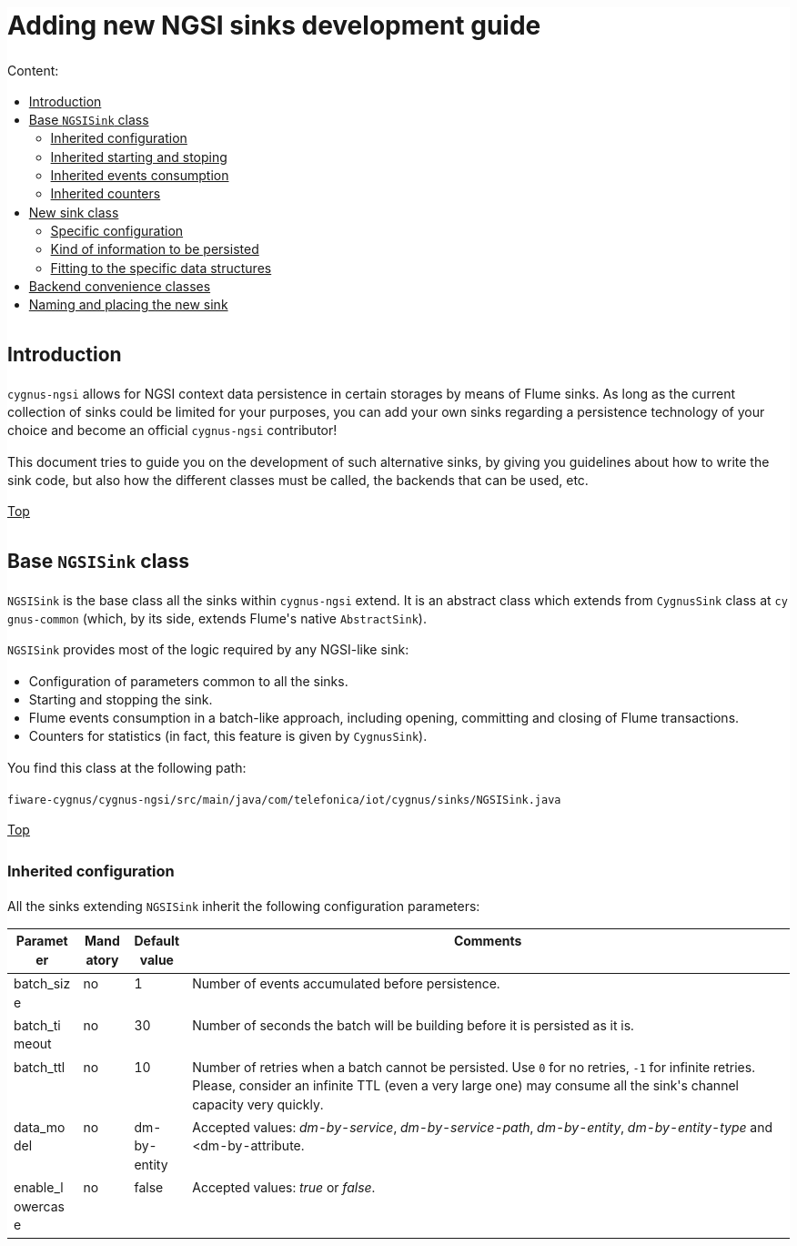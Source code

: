 # <a name="top"></a>Adding new NGSI sinks development guide
Content:

* [Introduction](#section1)
* [Base `NGSISink` class](#section2)
    * [Inherited configuration](#section2.1)
    * [Inherited starting and stoping](#section2.2)
    * [Inherited events consumption](#section2.3)
    * [Inherited counters ](#section2.4)
* [New sink class](#section3)
    * [Specific configuration](#section3.1)
    * [Kind of information to be persisted](#section3.2)
    * [Fitting to the specific data structures](#section3.3)
* [Backend convenience classes](#section4)
* [Naming and placing the new sink](#section5)

## <a name="section1"></a>Introduction
`cygnus-ngsi` allows for NGSI context data persistence in certain storages by means of Flume sinks. As long as the current collection of sinks could be limited for your purposes, you can add your own sinks regarding a persistence technology of your choice and become an official `cygnus-ngsi` contributor!

This document tries to guide you on the development of such alternative sinks, by giving you guidelines about how to write the sink code, but also how the different classes must be called, the backends that can be used, etc.

[Top](#top)

## <a name="section2"></a>Base `NGSISink` class
`NGSISink` is the base class all the sinks within `cygnus-ngsi` extend. It is an abstract class which extends from `CygnusSink` class at `cygnus-common` (which, by its side, extends Flume's native `AbstractSink`).

`NGSISink` provides most of the logic required by any NGSI-like sink:

* Configuration of parameters common to all the sinks.
* Starting and stopping the sink.
* Flume events consumption in a batch-like approach, including opening, committing and closing of Flume transactions.
* Counters for statistics (in fact, this feature is given by `CygnusSink`).

You find this class at the following path:

    fiware-cygnus/cygnus-ngsi/src/main/java/com/telefonica/iot/cygnus/sinks/NGSISink.java

[Top](#top)

### <a name="section2.1"></a>Inherited configuration
All the sinks extending `NGSISink` inherit the following configuration parameters:

| Parameter | Mandatory | Default value | Comments |
|---|---|---|---|
| batch_size | no | 1 | Number of events accumulated before persistence. |
| batch_timeout | no | 30 | Number of seconds the batch will be building before it is persisted as it is. |
| batch_ttl | no | 10 | Number of retries when a batch cannot be persisted. Use `0` for no retries, `-1` for infinite retries. Please, consider an infinite TTL (even a very large one) may consume all the sink's channel capacity very quickly. |
| data_model | no | dm-by-entity | Accepted values: <i>dm-by-service</i>, <i>dm-by-service-path</i>, <i>dm-by-entity</i>, <i>dm-by-entity-type</i> and <dm-by-attribute</i>. |
| enable\_lowercase | no | false | Accepted values: <i>true</i> or <i>false</i>. |

